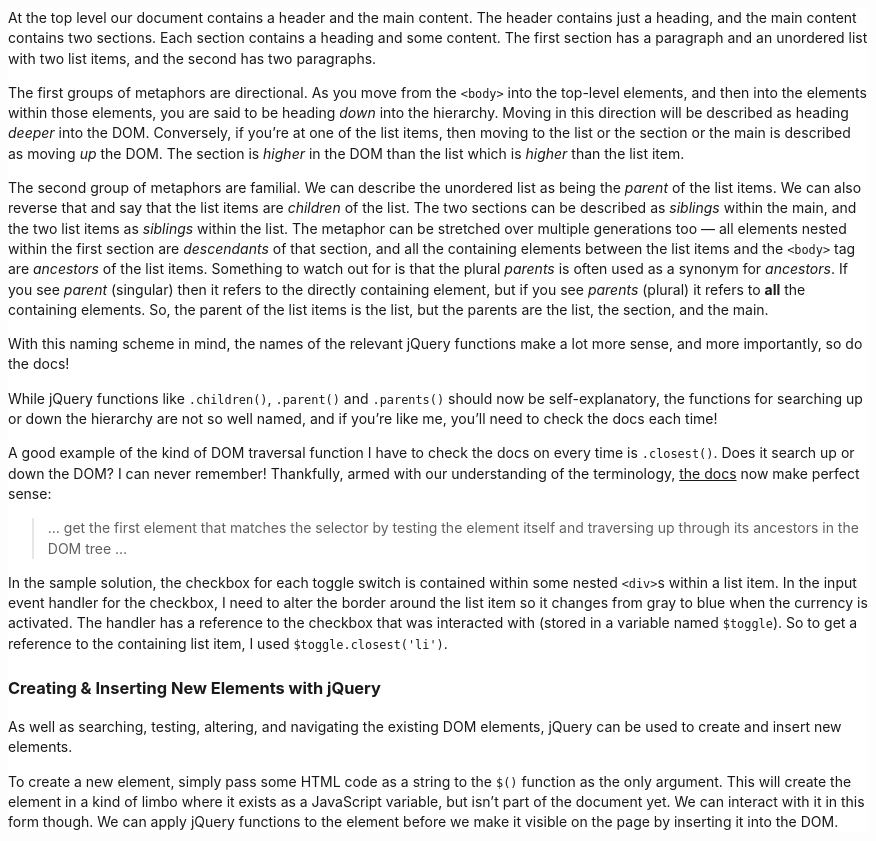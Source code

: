 ```
```

At the top level our document contains a header and the main content. The header contains just a heading, and the main content contains two sections. Each section contains a heading and some content. The first section has a paragraph and an unordered list with two list items, and the second has two paragraphs.

The first groups of metaphors are directional. As you move from the `<body>` into the top-level elements, and then into the elements within those elements, you are said to be heading _down_ into the hierarchy. Moving in this direction will be described as heading _deeper_ into the DOM. Conversely, if you’re at one of the list items, then moving to the list or the section or the main is described as moving _up_ the DOM. The section is _higher_ in the DOM than the list which is _higher_ than the list item.

The second group of metaphors are familial. We can describe the unordered list as being the _parent_ of the list items. We can also reverse that and say that the list items are _children_ of the list. The two sections can be described as _siblings_ within the main, and the two list items as _siblings_ within the list. The metaphor can be stretched over multiple generations too — all elements nested within the first section are _descendants_ of that section, and all the containing elements between the list items and the `<body>` tag are _ancestors_ of the list items. Something to watch out for is that the plural _parents_ is often used as a synonym for _ancestors_. If you see _parent_ (singular) then it refers to the directly containing element, but if you see _parents_ (plural) it refers to **all** the containing elements. So, the parent of the list items is the list, but the parents are the list, the section, and the main.

With this naming scheme in mind, the names of the relevant jQuery functions make a lot more sense, and more importantly, so do the docs!

While jQuery functions like `.children()`, `.parent()` and `.parents()` should now be self-explanatory, the functions for searching up or down the hierarchy are not so well named, and if you’re like me, you’ll need to check the docs each time!

A good example of the kind of DOM traversal function I have to check the docs on every time is `.closest()`. Does it search up or down the DOM? I can never remember! Thankfully, armed with our understanding of the terminology, [the docs](https://api.jquery.com/closest/) now make perfect sense:

> … get the first element that matches the selector by testing the element itself and traversing up through its ancestors in the DOM tree …

In the sample solution, the checkbox for each toggle switch is contained within some nested `<div>`s within a list item. In the input event handler for the checkbox, I need to alter the border around the list item so it changes from gray to blue when the currency is activated. The handler has a reference to the checkbox that was interacted with (stored in a variable named `$toggle`). So to get a reference to the containing list item, I used `$toggle.closest('li')`.

### Creating & Inserting New Elements with jQuery

As well as searching, testing, altering, and navigating the existing DOM elements, jQuery can be used to create and insert new elements.

To create a new element, simply pass some HTML code as a string to the `$()` function as the only argument. This will create the element in a kind of limbo where it exists as a JavaScript variable, but isn’t part of the document yet. We can interact with it in this form though. We can apply jQuery functions to the element before we make it visible on the page by inserting it into the DOM.
